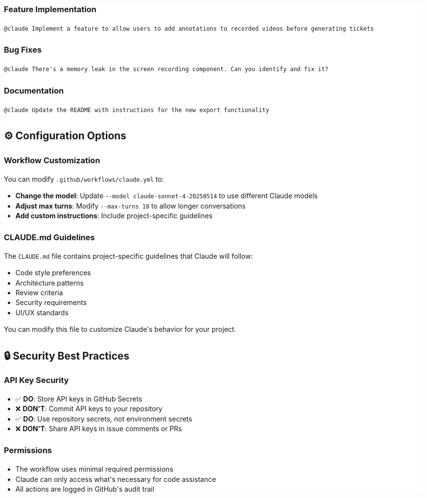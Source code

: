 ### Feature Implementation

```
@claude Implement a feature to allow users to add annotations to recorded videos before generating tickets
```

### Bug Fixes

```
@claude There's a memory leak in the screen recording component. Can you identify and fix it?
```

### Documentation

```
@claude Update the README with instructions for the new export functionality
```

## ⚙️ Configuration Options

### Workflow Customization

You can modify `.github/workflows/claude.yml` to:

- **Change the model**: Update `--model claude-sonnet-4-20250514` to use different Claude models
- **Adjust max turns**: Modify `--max-turns 10` to allow longer conversations
- **Add custom instructions**: Include project-specific guidelines

### CLAUDE.md Guidelines

The `CLAUDE.md` file contains project-specific guidelines that Claude will follow:

- Code style preferences
- Architecture patterns
- Review criteria
- Security requirements
- UI/UX standards

You can modify this file to customize Claude's behavior for your project.

## 🔒 Security Best Practices

### API Key Security

- ✅ **DO**: Store API keys in GitHub Secrets
- ❌ **DON'T**: Commit API keys to your repository
- ✅ **DO**: Use repository secrets, not environment secrets
- ❌ **DON'T**: Share API keys in issue comments or PRs

### Permissions

- The workflow uses minimal required permissions
- Claude can only access what's necessary for code assistance
- All actions are logged in GitHub's audit trail
